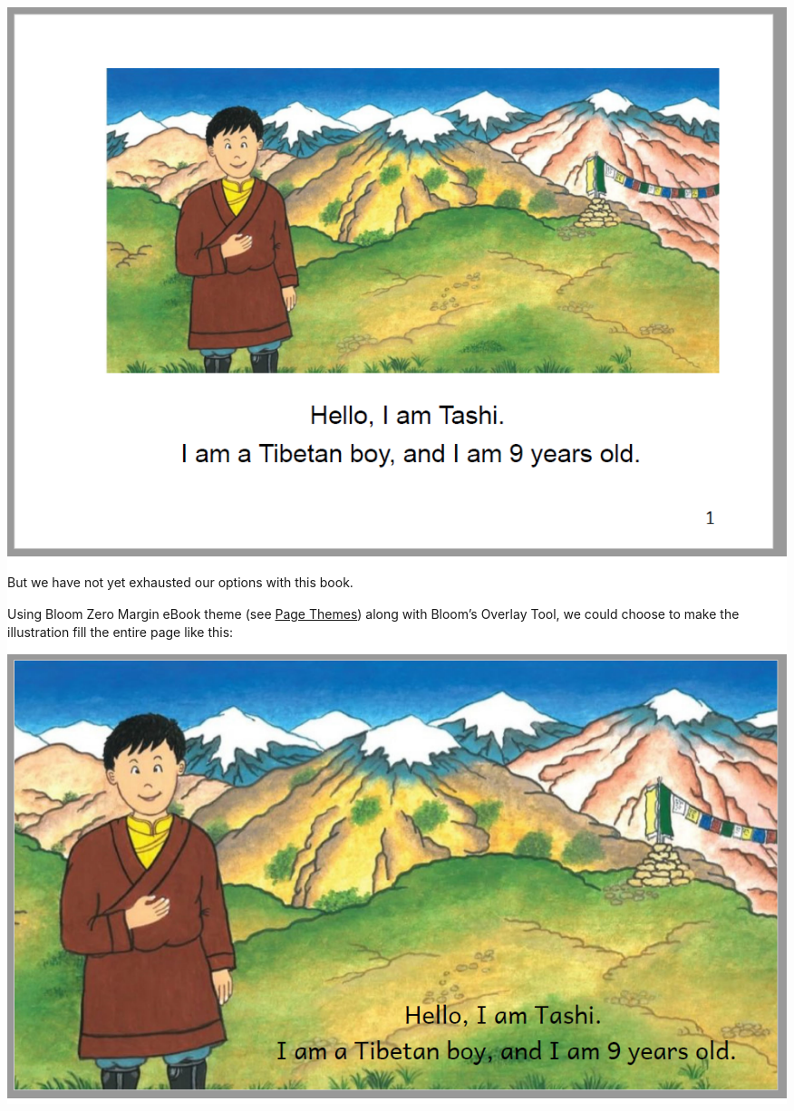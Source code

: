 ![](./layout-considerations.504c630a-99a0-4cb9-9075-23ed2c159ff3.png)


But we have not yet exhausted our options with this book.


Using Bloom Zero Margin eBook theme (see [Page Themes](/page-themes-catalog)) along with Bloom’s Overlay Tool, we could choose to make the illustration fill the entire page like this:


![](./layout-considerations.58792c22-8782-45c7-bfe4-b8387d5d9723.png)